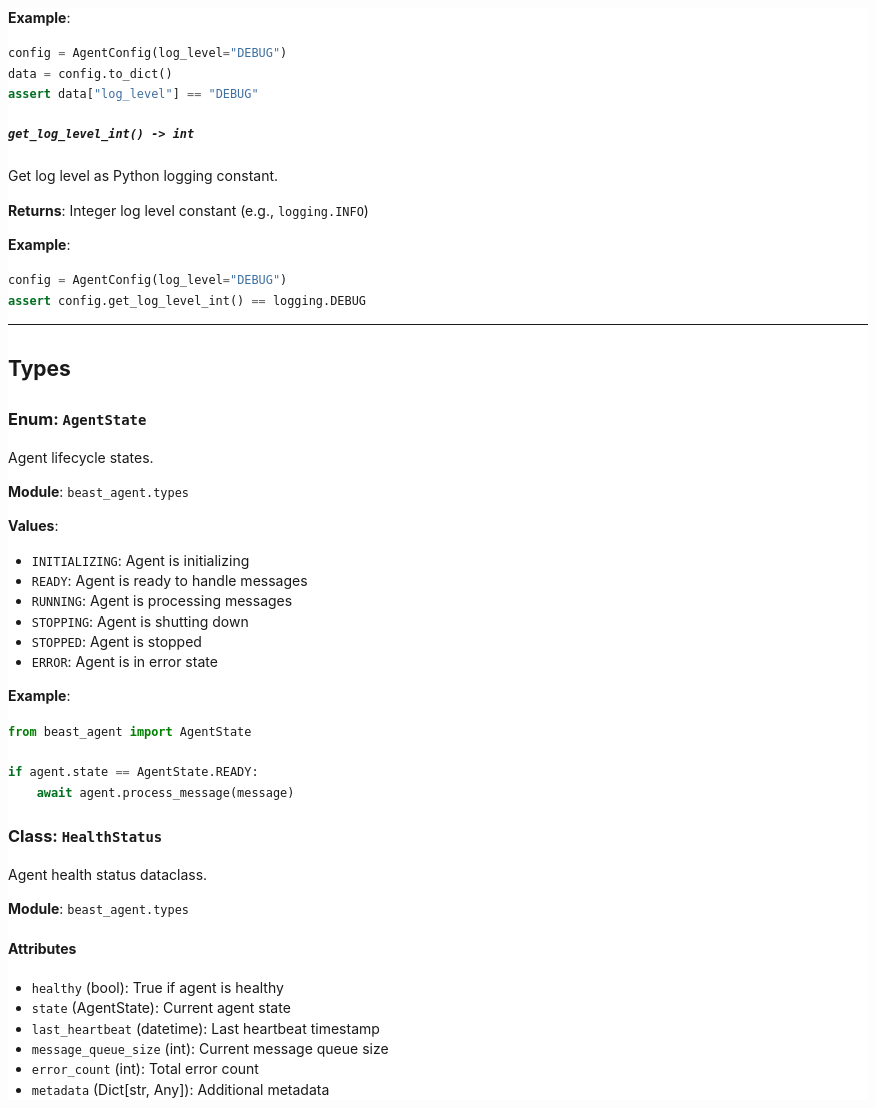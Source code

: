 **Example**:
```python
config = AgentConfig(log_level="DEBUG")
data = config.to_dict()
assert data["log_level"] == "DEBUG"
```

##### `get_log_level_int() -> int`

Get log level as Python logging constant.

**Returns**: Integer log level constant (e.g., `logging.INFO`)

**Example**:
```python
config = AgentConfig(log_level="DEBUG")
assert config.get_log_level_int() == logging.DEBUG
```

---

## Types

### Enum: `AgentState`

Agent lifecycle states.

**Module**: `beast_agent.types`

**Values**:
- `INITIALIZING`: Agent is initializing
- `READY`: Agent is ready to handle messages
- `RUNNING`: Agent is processing messages
- `STOPPING`: Agent is shutting down
- `STOPPED`: Agent is stopped
- `ERROR`: Agent is in error state

**Example**:
```python
from beast_agent import AgentState

if agent.state == AgentState.READY:
    await agent.process_message(message)
```

### Class: `HealthStatus`

Agent health status dataclass.

**Module**: `beast_agent.types`

#### Attributes

- `healthy` (bool): True if agent is healthy
- `state` (AgentState): Current agent state
- `last_heartbeat` (datetime): Last heartbeat timestamp
- `message_queue_size` (int): Current message queue size
- `error_count` (int): Total error count
- `metadata` (Dict[str, Any]): Additional metadata
